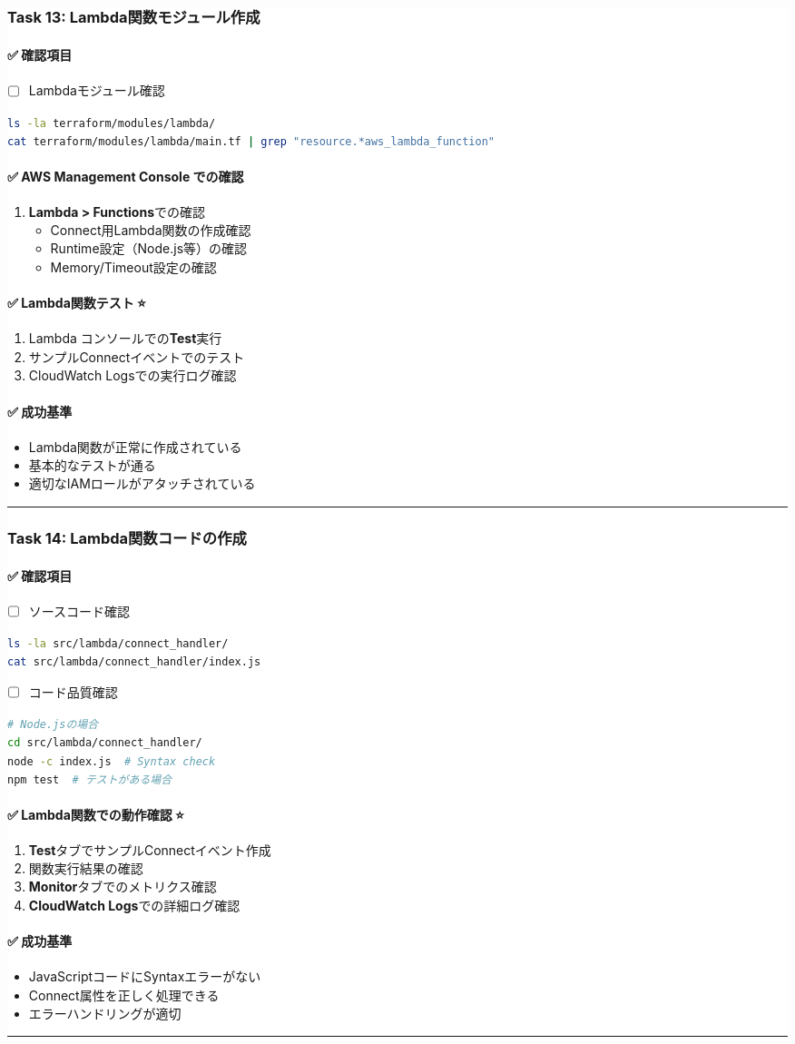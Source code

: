 ### Task 13: Lambda関数モジュール作成

#### ✅ 確認項目
- [ ] Lambdaモジュール確認

```bash
ls -la terraform/modules/lambda/
cat terraform/modules/lambda/main.tf | grep "resource.*aws_lambda_function"
```

#### ✅ AWS Management Console での確認
1. **Lambda > Functions**での確認
   - Connect用Lambda関数の作成確認
   - Runtime設定（Node.js等）の確認
   - Memory/Timeout設定の確認

#### ✅ Lambda関数テスト ⭐
1. Lambda コンソールでの**Test**実行
2. サンプルConnectイベントでのテスト
3. CloudWatch Logsでの実行ログ確認

#### ✅ 成功基準
- Lambda関数が正常に作成されている
- 基本的なテストが通る
- 適切なIAMロールがアタッチされている

---

### Task 14: Lambda関数コードの作成

#### ✅ 確認項目
- [ ] ソースコード確認

```bash
ls -la src/lambda/connect_handler/
cat src/lambda/connect_handler/index.js
```

- [ ] コード品質確認

```bash
# Node.jsの場合
cd src/lambda/connect_handler/
node -c index.js  # Syntax check
npm test  # テストがある場合
```

#### ✅ Lambda関数での動作確認 ⭐
1. **Test**タブでサンプルConnectイベント作成
2. 関数実行結果の確認
3. **Monitor**タブでのメトリクス確認
4. **CloudWatch Logs**での詳細ログ確認

#### ✅ 成功基準
- JavaScriptコードにSyntaxエラーがない
- Connect属性を正しく処理できる
- エラーハンドリングが適切

---
